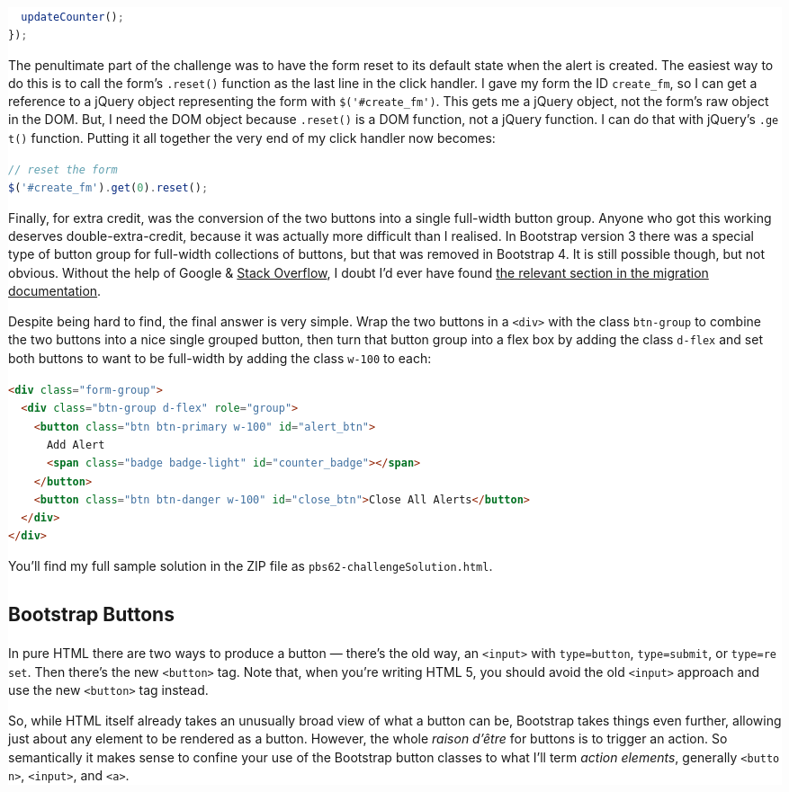 ```javascript
  updateCounter();
});
```

The penultimate part of the challenge was to have the form reset to its default state when the alert is created. The easiest way to do this is to call the form’s `.reset()` function as the last line in the click handler. I gave my form the ID `create_fm`, so I can get a reference to a jQuery object representing the form with `$('#create_fm')`. This gets me a jQuery object, not the form’s raw object in the DOM. But, I need the DOM object because `.reset()` is a DOM function, not a jQuery function. I can do that with jQuery’s `.get()` function. Putting it all together the very end of my click handler now becomes:

```javascript
// reset the form
$('#create_fm').get(0).reset();
```

Finally, for extra credit, was the conversion of the two buttons into a single full-width button group. Anyone who got this working deserves double-extra-credit, because it was actually more difficult than I realised. In Bootstrap version 3 there was a special type of button group for full-width collections of buttons, but that was removed in Bootstrap 4. It is still possible though, but not obvious. Without the help of Google & [Stack Overflow](https://stackoverflow.com/a/48694042/174985), I doubt I’d ever have found [the relevant section in the migration documentation](https://getbootstrap.com/docs/4.1/migration/#button-group).

Despite being hard to find, the final answer is very simple. Wrap the two buttons in a `<div>` with the class `btn-group` to combine the two buttons into a nice single grouped button, then turn that button group into a flex box by adding the class `d-flex` and set both buttons to want to be full-width by adding the class `w-100` to each:

```html
<div class="form-group">
  <div class="btn-group d-flex" role="group">
    <button class="btn btn-primary w-100" id="alert_btn">
      Add Alert
      <span class="badge badge-light" id="counter_badge"></span>
    </button>
    <button class="btn btn-danger w-100" id="close_btn">Close All Alerts</button>
  </div>
</div>
```

You’ll find my full sample solution in the ZIP file as `pbs62-challengeSolution.html`.

## Bootstrap Buttons

In pure HTML there are two ways to produce a button — there’s the old way, an `<input>` with `type=button`, `type=submit`, or `type=reset`. Then there’s the new `<button>` tag. Note that, when you’re writing HTML 5, you should avoid the old `<input>` approach and use the new `<button>` tag instead.

So, while HTML itself already takes an unusually broad view of what a button can be, Bootstrap takes things even further, allowing just about any element to be rendered as a button. However, the whole _raison d’être_ for buttons is to trigger an action. So semantically it makes sense to confine your use of the Bootstrap button classes to what I’ll term _action elements_, generally `<button>`, `<input>`, and `<a>`.
